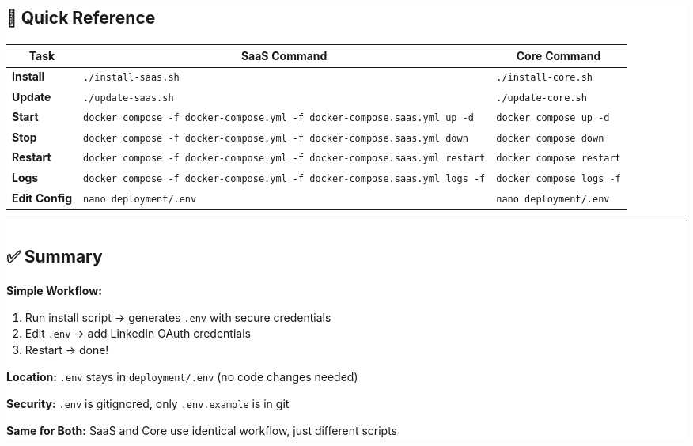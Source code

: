 ## 🚀 Quick Reference

| Task | SaaS Command | Core Command |
|------|-------------|--------------|
| **Install** | `./install-saas.sh` | `./install-core.sh` |
| **Update** | `./update-saas.sh` | `./update-core.sh` |
| **Start** | `docker compose -f docker-compose.yml -f docker-compose.saas.yml up -d` | `docker compose up -d` |
| **Stop** | `docker compose -f docker-compose.yml -f docker-compose.saas.yml down` | `docker compose down` |
| **Restart** | `docker compose -f docker-compose.yml -f docker-compose.saas.yml restart` | `docker compose restart` |
| **Logs** | `docker compose -f docker-compose.yml -f docker-compose.saas.yml logs -f` | `docker compose logs -f` |
| **Edit Config** | `nano deployment/.env` | `nano deployment/.env` |

---

## ✅ Summary

**Simple Workflow:**
1. Run install script → generates `.env` with secure credentials
2. Edit `.env` → add LinkedIn OAuth credentials
3. Restart → done!

**Location:** `.env` stays in `deployment/.env` (no code changes needed)

**Security:** `.env` is gitignored, only `.env.example` is in git

**Same for Both:** SaaS and Core use identical workflow, just different scripts

